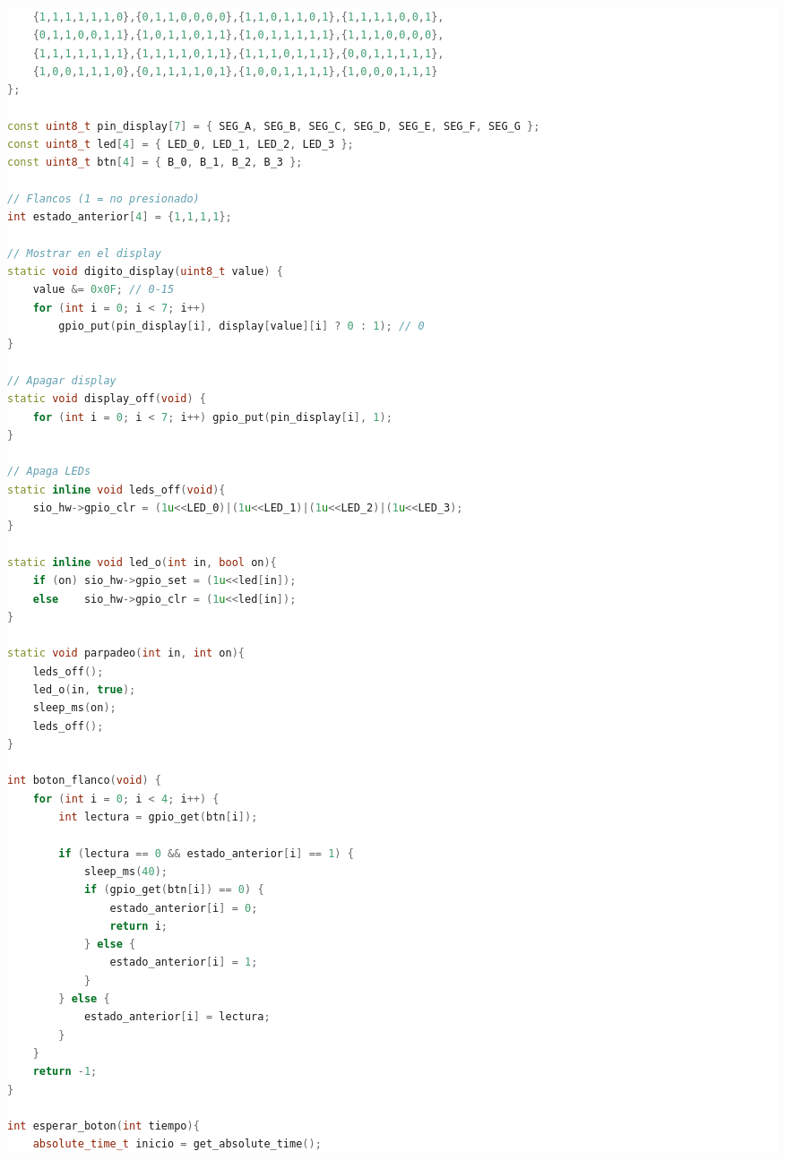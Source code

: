 ```C++ 
    {1,1,1,1,1,1,0},{0,1,1,0,0,0,0},{1,1,0,1,1,0,1},{1,1,1,1,0,0,1},
    {0,1,1,0,0,1,1},{1,0,1,1,0,1,1},{1,0,1,1,1,1,1},{1,1,1,0,0,0,0},
    {1,1,1,1,1,1,1},{1,1,1,1,0,1,1},{1,1,1,0,1,1,1},{0,0,1,1,1,1,1},
    {1,0,0,1,1,1,0},{0,1,1,1,1,0,1},{1,0,0,1,1,1,1},{1,0,0,0,1,1,1}
};

const uint8_t pin_display[7] = { SEG_A, SEG_B, SEG_C, SEG_D, SEG_E, SEG_F, SEG_G };
const uint8_t led[4] = { LED_0, LED_1, LED_2, LED_3 };
const uint8_t btn[4] = { B_0, B_1, B_2, B_3 };

// Flancos (1 = no presionado)
int estado_anterior[4] = {1,1,1,1};

// Mostrar en el display
static void digito_display(uint8_t value) {
    value &= 0x0F; // 0-15
    for (int i = 0; i < 7; i++)
        gpio_put(pin_display[i], display[value][i] ? 0 : 1); // 0 
}

// Apagar display
static void display_off(void) {
    for (int i = 0; i < 7; i++) gpio_put(pin_display[i], 1);
}

// Apaga LEDs
static inline void leds_off(void){
    sio_hw->gpio_clr = (1u<<LED_0)|(1u<<LED_1)|(1u<<LED_2)|(1u<<LED_3);
}

static inline void led_o(int in, bool on){
    if (on) sio_hw->gpio_set = (1u<<led[in]);
    else    sio_hw->gpio_clr = (1u<<led[in]);
}

static void parpadeo(int in, int on){
    leds_off();
    led_o(in, true);
    sleep_ms(on);
    leds_off();
}

int boton_flanco(void) {
    for (int i = 0; i < 4; i++) {
        int lectura = gpio_get(btn[i]); 

        if (lectura == 0 && estado_anterior[i] == 1) {
            sleep_ms(40);
            if (gpio_get(btn[i]) == 0) {
                estado_anterior[i] = 0;
                return i;
            } else {
                estado_anterior[i] = 1;
            }
        } else {
            estado_anterior[i] = lectura;
        }
    }
    return -1;
}

int esperar_boton(int tiempo){
    absolute_time_t inicio = get_absolute_time();
```